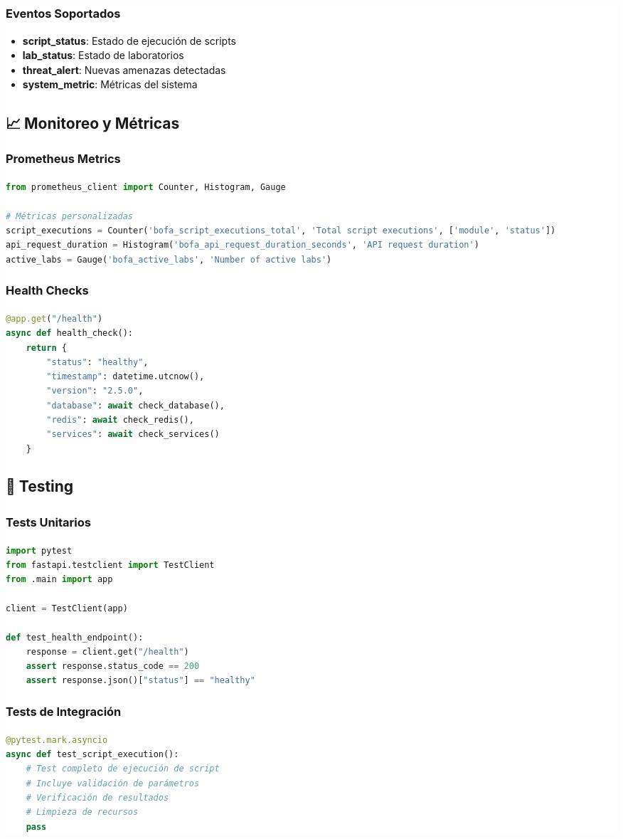### Eventos Soportados
- **script_status**: Estado de ejecución de scripts
- **lab_status**: Estado de laboratorios
- **threat_alert**: Nuevas amenazas detectadas
- **system_metric**: Métricas del sistema

## 📈 Monitoreo y Métricas

### Prometheus Metrics
```python
from prometheus_client import Counter, Histogram, Gauge

# Métricas personalizadas
script_executions = Counter('bofa_script_executions_total', 'Total script executions', ['module', 'status'])
api_request_duration = Histogram('bofa_api_request_duration_seconds', 'API request duration')
active_labs = Gauge('bofa_active_labs', 'Number of active labs')
```

### Health Checks
```python
@app.get("/health")
async def health_check():
    return {
        "status": "healthy",
        "timestamp": datetime.utcnow(),
        "version": "2.5.0",
        "database": await check_database(),
        "redis": await check_redis(),
        "services": await check_services()
    }
```

## 🧪 Testing

### Tests Unitarios
```python
import pytest
from fastapi.testclient import TestClient
from .main import app

client = TestClient(app)

def test_health_endpoint():
    response = client.get("/health")
    assert response.status_code == 200
    assert response.json()["status"] == "healthy"
```

### Tests de Integración
```python
@pytest.mark.asyncio
async def test_script_execution():
    # Test completo de ejecución de script
    # Incluye validación de parámetros
    # Verificación de resultados
    # Limpieza de recursos
    pass
```
